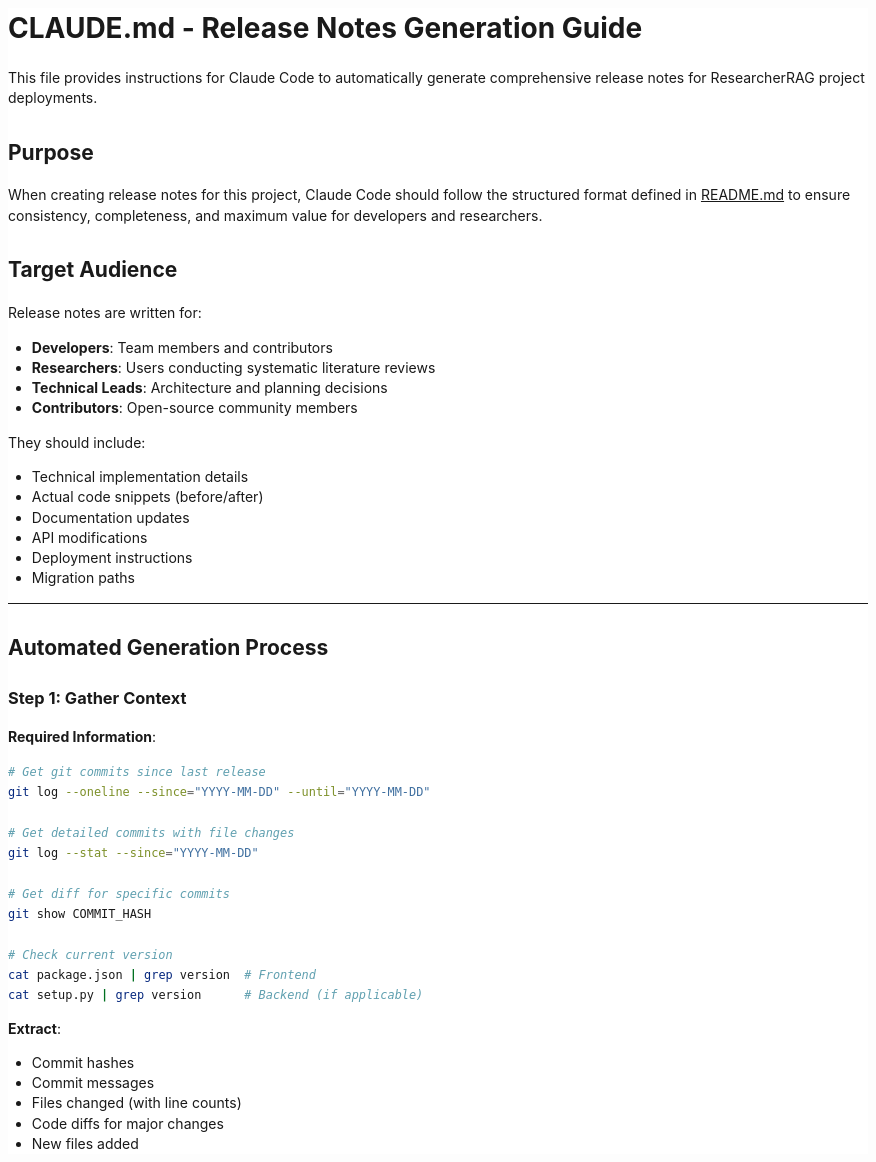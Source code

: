 # CLAUDE.md - Release Notes Generation Guide

This file provides instructions for Claude Code to automatically generate comprehensive release notes for ResearcherRAG project deployments.

## Purpose

When creating release notes for this project, Claude Code should follow the structured format defined in [README.md](README.md) to ensure consistency, completeness, and maximum value for developers and researchers.

## Target Audience

Release notes are written for:
- **Developers**: Team members and contributors
- **Researchers**: Users conducting systematic literature reviews
- **Technical Leads**: Architecture and planning decisions
- **Contributors**: Open-source community members

They should include:
- Technical implementation details
- Actual code snippets (before/after)
- Documentation updates
- API modifications
- Deployment instructions
- Migration paths

---

## Automated Generation Process

### Step 1: Gather Context

**Required Information**:
```bash
# Get git commits since last release
git log --oneline --since="YYYY-MM-DD" --until="YYYY-MM-DD"

# Get detailed commits with file changes
git log --stat --since="YYYY-MM-DD"

# Get diff for specific commits
git show COMMIT_HASH

# Check current version
cat package.json | grep version  # Frontend
cat setup.py | grep version      # Backend (if applicable)
```

**Extract**:
- Commit hashes
- Commit messages
- Files changed (with line counts)
- Code diffs for major changes
- New files added
